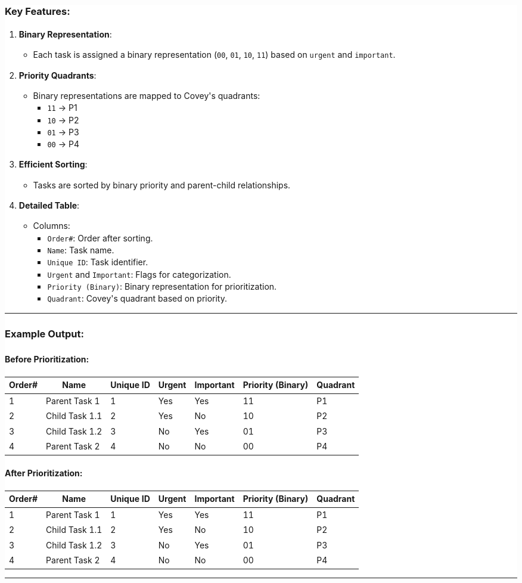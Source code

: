 ### Key Features:

1. **Binary Representation**:
    - Each task is assigned a binary representation (`00`, `01`, `10`, `11`) based on `urgent` and `important`.

2. **Priority Quadrants**:
    - Binary representations are mapped to Covey's quadrants:
        - `11` → P1
        - `10` → P2
        - `01` → P3
        - `00` → P4

3. **Efficient Sorting**:
    - Tasks are sorted by binary priority and parent-child relationships.

4. **Detailed Table**:
    - Columns:
        - `Order#`: Order after sorting.
        - `Name`: Task name.
        - `Unique ID`: Task identifier.
        - `Urgent` and `Important`: Flags for categorization.
        - `Priority (Binary)`: Binary representation for prioritization.
        - `Quadrant`: Covey's quadrant based on priority.

---

### Example Output:

#### Before Prioritization:

| Order# | Name           | Unique ID | Urgent | Important | Priority (Binary) | Quadrant |
|--------|----------------|-----------|--------|-----------|-------------------|----------|
| 1      | Parent Task 1  | 1         | Yes    | Yes       | 11                | P1       |
| 2      | Child Task 1.1 | 2         | Yes    | No        | 10                | P2       |
| 3      | Child Task 1.2 | 3         | No     | Yes       | 01                | P3       |
| 4      | Parent Task 2  | 4         | No     | No        | 00                | P4       |

#### After Prioritization:

| Order# | Name           | Unique ID | Urgent | Important | Priority (Binary) | Quadrant |
|--------|----------------|-----------|--------|-----------|-------------------|----------|
| 1      | Parent Task 1  | 1         | Yes    | Yes       | 11                | P1       |
| 2      | Child Task 1.1 | 2         | Yes    | No        | 10                | P2       |
| 3      | Child Task 1.2 | 3         | No     | Yes       | 01                | P3       |
| 4      | Parent Task 2  | 4         | No     | No        | 00                | P4       |

---

#   